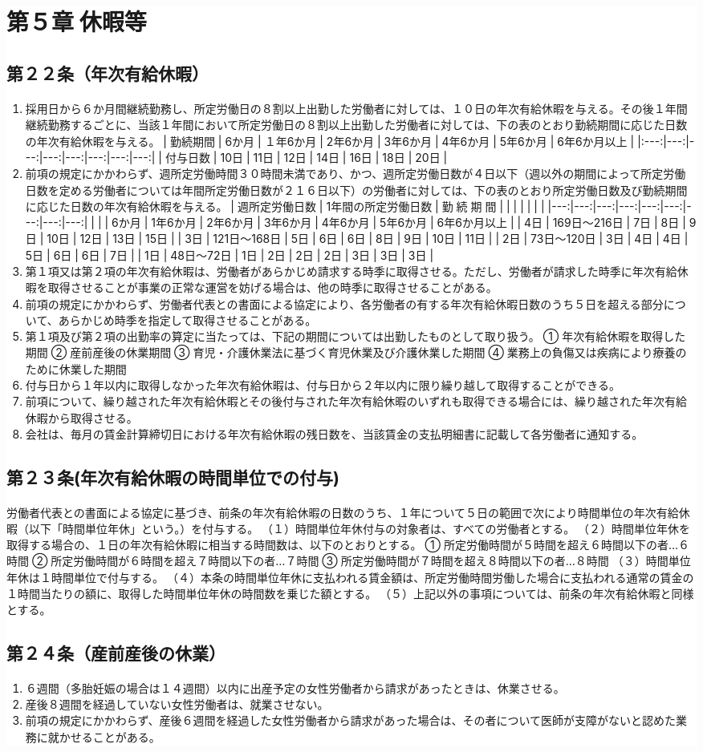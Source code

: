 # 第５章 休暇等
## 第２２条（年次有給休暇）
1. 採用日から６か月間継続勤務し、所定労働日の８割以上出勤した労働者に対しては、１０日の年次有給休暇を与える。その後１年間継続勤務するごとに、当該１年間において所定労働日の８割以上出勤した労働者に対しては、下の表のとおり勤続期間に応じた日数の年次有給休暇を与える。
| 勤続期間 | 6か月 | １年6か月 | 2年6か月 | 3年6か月 | 4年6か月 | 5年6か月 | 6年6か月以上 |
|:---:|---:|---:|---:|---:|---:|---:|---:|
| 付与日数 | 10日 | 11日 | 12日 | 14日 | 16日 | 18日 | 20日 |
2. 前項の規定にかかわらず、週所定労働時間３０時間未満であり、かつ、週所定労働日数が４日以下（週以外の期間によって所定労働日数を定める労働者については年間所定労働日数が２１６日以下）の労働者に対しては、下の表のとおり所定労働日数及び勤続期間に応じた日数の年次有給休暇を与える。
| 週所定労働日数 | 1年間の所定労働日数 | 勤 続 期 間 | | | | | | |
|---:|---:|---:|---:|---:|---:|---:|---:|---:|
| | | 6か月 | 1年6か月 | 2年6か月 | 3年6か月 | 4年6か月 | 5年6か月 | 6年6か月以上 |
| 4日 | 169日～216日 | 7日 | 8日 | 9日 | 10日 | 12日 | 13日 | 15日 |
| 3日 | 121日～168日 | 5日 | 6日 | 6日 | 8日 | 9日 | 10日 | 11日 |
| 2日 | 73日～120日 | 3日 | 4日 | 4日 | 5日 | 6日 | 6日 | 7日 |
| 1日 | 48日～72日 | 1日 | 2日 | 2日 | 2日 | 3日 | 3日 | 3日 |
3. 第１項又は第２項の年次有給休暇は、労働者があらかじめ請求する時季に取得させる。ただし、労働者が請求した時季に年次有給休暇を取得させることが事業の正常な運営を妨げる場合は、他の時季に取得させることがある。
4. 前項の規定にかかわらず、労働者代表との書面による協定により、各労働者の有する年次有給休暇日数のうち５日を超える部分について、あらかじめ時季を指定して取得させることがある。
5. 第１項及び第２項の出勤率の算定に当たっては、下記の期間については出勤したものとして取り扱う。
① 年次有給休暇を取得した期間
② 産前産後の休業期間
③ 育児・介護休業法に基づく育児休業及び介護休業した期間
④ 業務上の負傷又は疾病により療養のために休業した期間
6. 付与日から１年以内に取得しなかった年次有給休暇は、付与日から２年以内に限り繰り越して取得することができる。
7. 前項について、繰り越された年次有給休暇とその後付与された年次有給休暇のいずれも取得できる場合には、繰り越された年次有給休暇から取得させる。
8. 会社は、毎月の賃金計算締切日における年次有給休暇の残日数を、当該賃金の支払明細書に記載して各労働者に通知する。

## 第２３条(年次有給休暇の時間単位での付与)
労働者代表との書面による協定に基づき、前条の年次有給休暇の日数のうち、１年について５日の範囲で次により時間単位の年次有給休暇（以下「時間単位年休」という。）を付与する。
（１）時間単位年休付与の対象者は、すべての労働者とする。
（２）時間単位年休を取得する場合の、１日の年次有給休暇に相当する時間数は、以下のとおりとする。
① 所定労働時間が５時間を超え６時間以下の者…６時間
② 所定労働時間が６時間を超え７時間以下の者…７時間
③ 所定労働時間が７時間を超え８時間以下の者…８時間
（３）時間単位年休は１時間単位で付与する。
（４）本条の時間単位年休に支払われる賃金額は、所定労働時間労働した場合に支払われる通常の賃金の１時間当たりの額に、取得した時間単位年休の時間数を乗じた額とする。
（５）上記以外の事項については、前条の年次有給休暇と同様とする。

## 第２４条（産前産後の休業）
1. ６週間（多胎妊娠の場合は１４週間）以内に出産予定の女性労働者から請求があったときは、休業させる。
2. 産後８週間を経過していない女性労働者は、就業させない。
3. 前項の規定にかかわらず、産後６週間を経過した女性労働者から請求があった場合は、その者について医師が支障がないと認めた業務に就かせることがある。 
